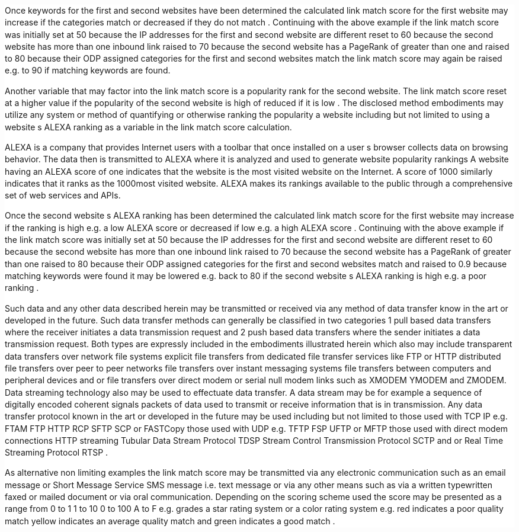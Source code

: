 Once keywords for the first and second websites have been determined the calculated link match score for the first website may increase if the categories match or decreased if they do not match . Continuing with the above example if the link match score was initially set at 50 because the IP addresses for the first and second website are different reset to 60 because the second website has more than one inbound link raised to 70 because the second website has a PageRank of greater than one and raised to 80 because their ODP assigned categories for the first and second websites match the link match score may again be raised e.g. to 90 if matching keywords are found.

Another variable that may factor into the link match score is a popularity rank for the second website. The link match score reset at a higher value if the popularity of the second website is high of reduced if it is low . The disclosed method embodiments may utilize any system or method of quantifying or otherwise ranking the popularity a website including but not limited to using a website s ALEXA ranking as a variable in the link match score calculation.

ALEXA is a company that provides Internet users with a toolbar that once installed on a user s browser collects data on browsing behavior. The data then is transmitted to ALEXA where it is analyzed and used to generate website popularity rankings A website having an ALEXA score of one indicates that the website is the most visited website on the Internet. A score of 1000 similarly indicates that it ranks as the 1000most visited website. ALEXA makes its rankings available to the public through a comprehensive set of web services and APIs.

Once the second website s ALEXA ranking has been determined the calculated link match score for the first website may increase if the ranking is high e.g. a low ALEXA score or decreased if low e.g. a high ALEXA score . Continuing with the above example if the link match score was initially set at 50 because the IP addresses for the first and second website are different reset to 60 because the second website has more than one inbound link raised to 70 because the second website has a PageRank of greater than one raised to 80 because their ODP assigned categories for the first and second websites match and raised to 0.9 because matching keywords were found it may be lowered e.g. back to 80 if the second website s ALEXA ranking is high e.g. a poor ranking .

Such data and any other data described herein may be transmitted or received via any method of data transfer know in the art or developed in the future. Such data transfer methods can generally be classified in two categories 1 pull based data transfers where the receiver initiates a data transmission request and 2 push based data transfers where the sender initiates a data transmission request. Both types are expressly included in the embodiments illustrated herein which also may include transparent data transfers over network file systems explicit file transfers from dedicated file transfer services like FTP or HTTP distributed file transfers over peer to peer networks file transfers over instant messaging systems file transfers between computers and peripheral devices and or file transfers over direct modem or serial null modem links such as XMODEM YMODEM and ZMODEM. Data streaming technology also may be used to effectuate data transfer. A data stream may be for example a sequence of digitally encoded coherent signals packets of data used to transmit or receive information that is in transmission. Any data transfer protocol known in the art or developed in the future may be used including but not limited to those used with TCP IP e.g. FTAM FTP HTTP RCP SFTP SCP or FASTCopy those used with UDP e.g. TFTP FSP UFTP or MFTP those used with direct modem connections HTTP streaming Tubular Data Stream Protocol TDSP Stream Control Transmission Protocol SCTP and or Real Time Streaming Protocol RTSP .

As alternative non limiting examples the link match score may be transmitted via any electronic communication such as an email message or Short Message Service SMS message i.e. text message or via any other means such as via a written typewritten faxed or mailed document or via oral communication. Depending on the scoring scheme used the score may be presented as a range from 0 to 1 1 to 10 0 to 100 A to F e.g. grades a star rating system or a color rating system e.g. red indicates a poor quality match yellow indicates an average quality match and green indicates a good match .

